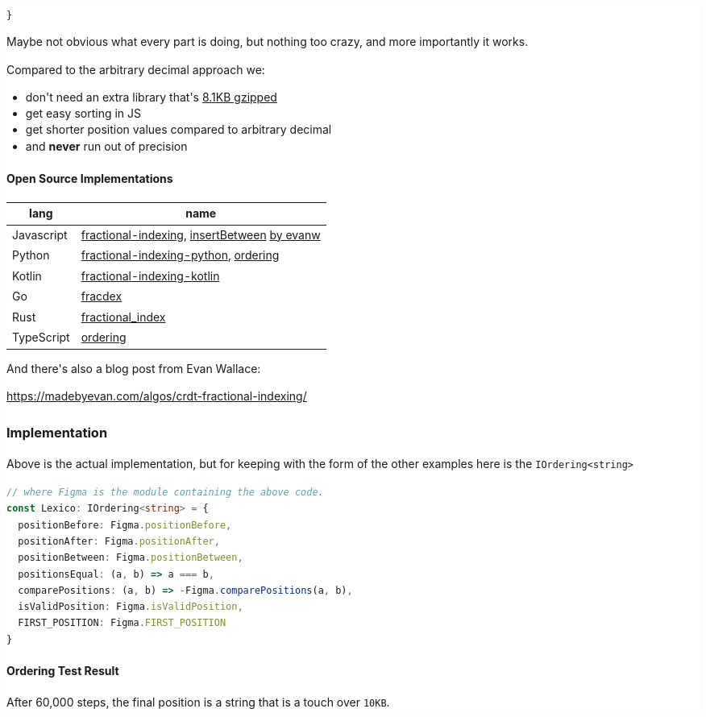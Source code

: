 ```typescript
}
```

Maybe not obvious what every part is doing, but nothing too crazy, and
more importantly it works.

Compared to the arbitrary decimal approach we:

- don't need an extra library that's [8.1KB gzipped](https://bundlephobia.com/result?p=bignumber.js@9.0.0)
- get easy sorting in JS
- get shorter position values compared to arbitrary decimal
- and **never** run out of precision

#### Open Source Implementations

| lang       | name                                                                                                                                                                                                                        |
| ---------- | --------------------------------------------------------------------------------------------------------------------------------------------------------------------------------------------------------------------------- |
| Javascript | [fractional-indexing](https://github.com/rocicorp/fractional-indexing), [insertBetween](https://gist.github.com/sbdchd/762e4091404a875e3a00e4d26b5aa7f9) [by evanw](https://madebyevan.com/algos/crdt-fractional-indexing/) |
| Python     | [fractional-indexing-python](https://github.com/httpie/fractional-indexing-python), [ordering](https://github.com/recipeyak/recipeyak/blob/09f6d11d4ea44cc0966ee534eb53cac818c614c2/backend/recipeyak/ordering/__init__.py) |
| Kotlin     | [fractional-indexing-kotlin](https://github.com/darvelo/fractional-indexing-kotlin)                                                                                                                                         |
| Go         | [fracdex](https://github.com/rocicorp/fracdex)                                                                                                                                                                              |
| Rust       | [fractional_index](https://docs.rs/fractional_index/latest/fractional_index/)                                                                                                                                               |
| TypeScript | [ordering](https://github.com/recipeyak/recipeyak/blob/09f6d11d4ea44cc0966ee534eb53cac818c614c2/frontend/src/ordering.ts)                                                                                                   |

And there's also a blog post from Evan Wallace:

<https://madebyevan.com/algos/crdt-fractional-indexing/>

### Implementation

Above is the actual implementation, but for keeping with the form of the other examples here is the `IOrdering<string>`

```typescript
// where Figma is the module containing the above code.
const Lexico: IOrdering<string> = {
  positionBefore: Figma.positionBefore,
  positionAfter: Figma.positionAfter,
  positionBetween: Figma.positionBetween,
  positionsEqual: (a, b) => a === b,
  comparePositions: (a, b) => -Figma.comparePositions(a, b),
  isValidPosition: Figma.isValidPosition,
  FIRST_POSITION: Figma.FIRST_POSITION
}
```

#### Ordering Test Result

After 60,000 steps, the final position is a string that is a touch over `10KB`.
